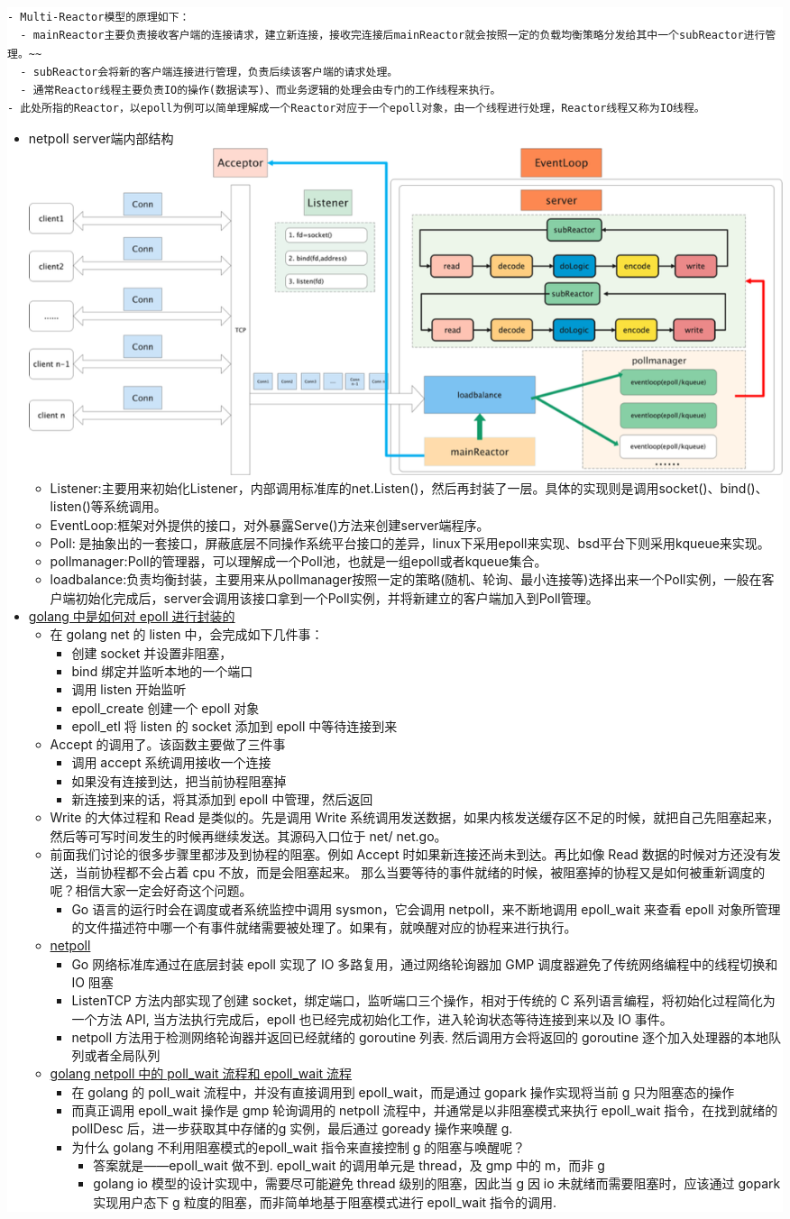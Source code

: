     - Multi-Reactor模型的原理如下：
      - mainReactor主要负责接收客户端的连接请求，建立新连接，接收完连接后mainReactor就会按照一定的负载均衡策略分发给其中一个subReactor进行管理。~~
      - subReactor会将新的客户端连接进行管理，负责后续该客户端的请求处理。
      - 通常Reactor线程主要负责IO的操作(数据读写)、而业务逻辑的处理会由专门的工作线程来执行。
    - 此处所指的Reactor，以epoll为例可以简单理解成一个Reactor对应于一个epoll对象，由一个线程进行处理，Reactor线程又称为IO线程。
  - netpoll server端内部结构
    ![img.png](socket_netpoll_server.png)
    - Listener:主要用来初始化Listener，内部调用标准库的net.Listen()，然后再封装了一层。具体的实现则是调用socket()、bind()、listen()等系统调用。
    - EventLoop:框架对外提供的接口，对外暴露Serve()方法来创建server端程序。
    - Poll: 是抽象出的一套接口，屏蔽底层不同操作系统平台接口的差异，linux下采用epoll来实现、bsd平台下则采用kqueue来实现。
    - pollmanager:Poll的管理器，可以理解成一个Poll池，也就是一组epoll或者kqueue集合。
    - loadbalance:负责均衡封装，主要用来从pollmanager按照一定的策略(随机、轮询、最小连接等)选择出来一个Poll实例，一般在客户端初始化完成后，server会调用该接口拿到一个Poll实例，并将新建立的客户端加入到Poll管理。
- [golang 中是如何对 epoll 进行封装的](https://mp.weixin.qq.com/s/ey9Xb8B0WTg0nXAtya3SLQ)
  - 在 golang net 的 listen 中，会完成如下几件事：
    - 创建 socket 并设置非阻塞，
    - bind 绑定并监听本地的一个端口
    - 调用 listen 开始监听
    - epoll_create 创建一个 epoll 对象
    - epoll_etl 将 listen 的 socket 添加到 epoll 中等待连接到来
  - Accept 的调用了。该函数主要做了三件事
    - 调用 accept 系统调用接收一个连接
    - 如果没有连接到达，把当前协程阻塞掉
    - 新连接到来的话，将其添加到 epoll 中管理，然后返回
  - Write 的大体过程和 Read 是类似的。先是调用 Write 系统调用发送数据，如果内核发送缓存区不足的时候，就把自己先阻塞起来，然后等可写时间发生的时候再继续发送。其源码入口位于 net/  net.go。
  - 前面我们讨论的很多步骤里都涉及到协程的阻塞。例如 Accept 时如果新连接还尚未到达。再比如像 Read 数据的时候对方还没有发送，当前协程都不会占着 cpu 不放，而是会阻塞起来。
    那么当要等待的事件就绪的时候，被阻塞掉的协程又是如何被重新调度的呢？相信大家一定会好奇这个问题。
    - Go 语言的运行时会在调度或者系统监控中调用 sysmon，它会调用 netpoll，来不断地调用 epoll_wait 来查看 epoll   对象所管理的文件描述符中哪一个有事件就绪需要被处理了。如果有，就唤醒对应的协程来进行执行。
  - [netpoll](https://mp.weixin.qq.com/s/L-ML-hkKwbOC71F6cGL3mw)
    - Go 网络标准库通过在底层封装 epoll 实现了 IO 多路复用，通过网络轮询器加 GMP 调度器避免了传统网络编程中的线程切换和 IO 阻塞
    - ListenTCP 方法内部实现了创建 socket，绑定端口，监听端口三个操作，相对于传统的 C 系列语言编程，将初始化过程简化为一个方法 API, 当方法执行完成后，epoll 也已经完成初始化工作，进入轮询状态等待连接到来以及 IO 事件。
    - netpoll 方法用于检测网络轮询器并返回已经就绪的 goroutine 列表. 然后调用方会将返回的 goroutine 逐个加入处理器的本地队列或者全局队列
  - [golang netpoll 中的 poll_wait 流程和 epoll_wait 流程](https://mp.weixin.qq.com/s/qhwq772zcKoBly3-GP99-w)
    - 在 golang 的 poll_wait 流程中，并没有直接调用到 epoll_wait，而是通过 gopark 操作实现将当前 g 只为阻塞态的操作
    - 而真正调用 epoll_wait 操作是 gmp 轮询调用的 netpoll 流程中，并通常是以非阻塞模式来执行 epoll_wait 指令，在找到就绪的 pollDesc 后，进一步获取其中存储的g 实例，最后通过 goready 操作来唤醒 g.
    - 为什么 golang 不利用阻塞模式的epoll_wait 指令来直接控制 g 的阻塞与唤醒呢？
      - 答案就是——epoll_wait 做不到. epoll_wait 的调用单元是 thread，及 gmp 中的 m，而非 g
      - golang io 模型的设计实现中，需要尽可能避免 thread 级别的阻塞，因此当 g 因 io 未就绪而需要阻塞时，应该通过 gopark 实现用户态下 g 粒度的阻塞，而非简单地基于阻塞模式进行 epoll_wait 指令的调用.